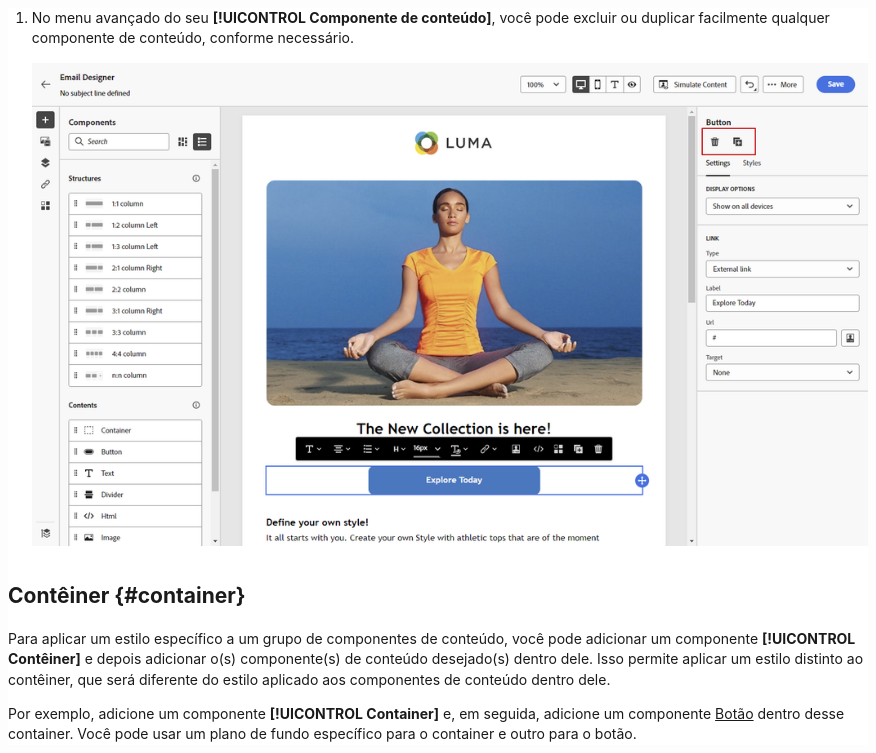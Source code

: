 1. No menu avançado do seu **[!UICONTROL Componente de conteúdo]**, você pode excluir ou duplicar facilmente qualquer componente de conteúdo, conforme necessário.

   ![](assets/email_designer_content_components_settings_2.png)

## Contêiner {#container}

Para aplicar um estilo específico a um grupo de componentes de conteúdo, você pode adicionar um componente **[!UICONTROL Contêiner]** e depois adicionar o(s) componente(s) de conteúdo desejado(s) dentro dele. Isso permite aplicar um estilo distinto ao contêiner, que será diferente do estilo aplicado aos componentes de conteúdo dentro dele.

Por exemplo, adicione um componente **[!UICONTROL Container]** e, em seguida, adicione um componente [Botão](#button) dentro desse container. Você pode usar um plano de fundo específico para o container e outro para o botão.
